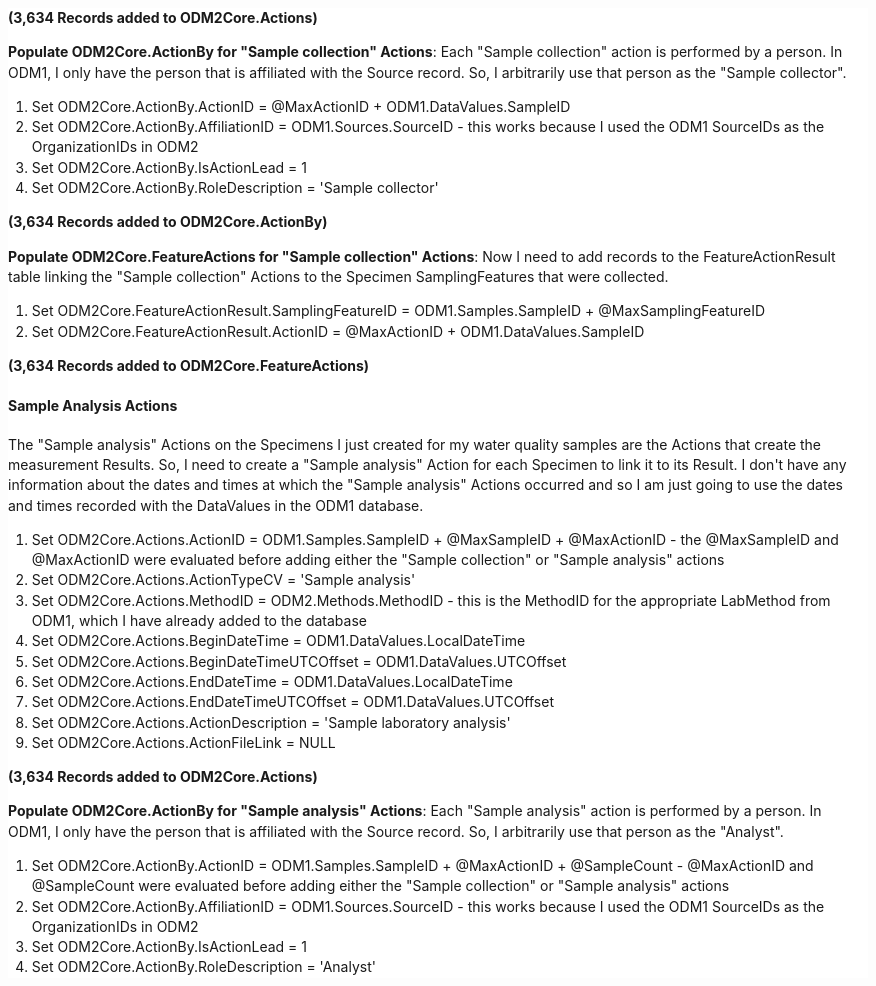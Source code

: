 **(3,634 Records added to ODM2Core.Actions)**

**Populate ODM2Core.ActionBy for "Sample collection" Actions**: Each "Sample collection" action is performed by a person. In ODM1, I only have the person that is affiliated with the Source record. So, I arbitrarily use that person as the "Sample collector".

1. Set ODM2Core.ActionBy.ActionID = @MaxActionID + ODM1.DataValues.SampleID
2. Set ODM2Core.ActionBy.AffiliationID = ODM1.Sources.SourceID - this works because I used the ODM1 SourceIDs as the OrganizationIDs in ODM2
3. Set ODM2Core.ActionBy.IsActionLead = 1
4. Set ODM2Core.ActionBy.RoleDescription = 'Sample collector'

**(3,634 Records added to ODM2Core.ActionBy)**

**Populate ODM2Core.FeatureActions for "Sample collection" Actions**: Now I need to add records to the FeatureActionResult table linking the "Sample collection" Actions to the Specimen SamplingFeatures that were collected.

1. Set ODM2Core.FeatureActionResult.SamplingFeatureID = ODM1.Samples.SampleID + @MaxSamplingFeatureID
2. Set ODM2Core.FeatureActionResult.ActionID = @MaxActionID + ODM1.DataValues.SampleID

**(3,634 Records added to ODM2Core.FeatureActions)**

#### Sample Analysis Actions
The "Sample analysis" Actions on the Specimens I just created for my water quality samples are the Actions that create the measurement Results. So, I need to create a "Sample analysis" Action for each Specimen to link it to its Result. I don't have any information about the dates and times at which the "Sample analysis" Actions occurred and so I am just going to use the dates and times recorded with the DataValues in the ODM1 database.

1. Set ODM2Core.Actions.ActionID = ODM1.Samples.SampleID + @MaxSampleID + @MaxActionID - the @MaxSampleID and @MaxActionID were evaluated before adding either the "Sample collection" or "Sample analysis" actions
2. Set ODM2Core.Actions.ActionTypeCV = 'Sample analysis'
3. Set ODM2Core.Actions.MethodID = ODM2.Methods.MethodID - this is the MethodID for the appropriate LabMethod from ODM1, which I have already added to the database
4. Set ODM2Core.Actions.BeginDateTime = ODM1.DataValues.LocalDateTime
5. Set ODM2Core.Actions.BeginDateTimeUTCOffset = ODM1.DataValues.UTCOffset
6. Set ODM2Core.Actions.EndDateTime = ODM1.DataValues.LocalDateTime
7. Set ODM2Core.Actions.EndDateTimeUTCOffset = ODM1.DataValues.UTCOffset
8. Set ODM2Core.Actions.ActionDescription = 'Sample laboratory analysis'
9. Set ODM2Core.Actions.ActionFileLink = NULL

**(3,634 Records added to ODM2Core.Actions)**

**Populate ODM2Core.ActionBy for "Sample analysis" Actions**: Each "Sample analysis" action is performed by a person. In ODM1, I only have the person that is affiliated with the Source record. So, I arbitrarily use that person as the "Analyst".

1. Set ODM2Core.ActionBy.ActionID = ODM1.Samples.SampleID + @MaxActionID + @SampleCount - @MaxActionID and @SampleCount were evaluated before adding either the "Sample collection" or "Sample analysis" actions
2. Set ODM2Core.ActionBy.AffiliationID = ODM1.Sources.SourceID - this works because I used the ODM1 SourceIDs as the OrganizationIDs in ODM2
3. Set ODM2Core.ActionBy.IsActionLead = 1
4. Set ODM2Core.ActionBy.RoleDescription = 'Analyst'
